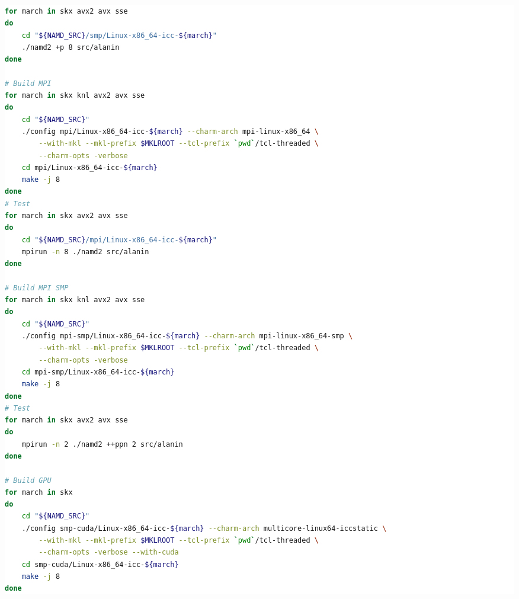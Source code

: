 ```bash
for march in skx avx2 avx sse
do 
    cd "${NAMD_SRC}/smp/Linux-x86_64-icc-${march}"
    ./namd2 +p 8 src/alanin
done

# Build MPI
for march in skx knl avx2 avx sse
do 
    cd "${NAMD_SRC}"
    ./config mpi/Linux-x86_64-icc-${march} --charm-arch mpi-linux-x86_64 \
        --with-mkl --mkl-prefix $MKLROOT --tcl-prefix `pwd`/tcl-threaded \
        --charm-opts -verbose
    cd mpi/Linux-x86_64-icc-${march}
    make -j 8
done
# Test
for march in skx avx2 avx sse
do 
    cd "${NAMD_SRC}/mpi/Linux-x86_64-icc-${march}"
    mpirun -n 8 ./namd2 src/alanin
done

# Build MPI SMP
for march in skx knl avx2 avx sse
do 
    cd "${NAMD_SRC}"
    ./config mpi-smp/Linux-x86_64-icc-${march} --charm-arch mpi-linux-x86_64-smp \
        --with-mkl --mkl-prefix $MKLROOT --tcl-prefix `pwd`/tcl-threaded \
        --charm-opts -verbose
    cd mpi-smp/Linux-x86_64-icc-${march}
    make -j 8
done
# Test
for march in skx avx2 avx sse
do 
    mpirun -n 2 ./namd2 ++ppn 2 src/alanin
done

# Build GPU
for march in skx
do
    cd "${NAMD_SRC}"
    ./config smp-cuda/Linux-x86_64-icc-${march} --charm-arch multicore-linux64-iccstatic \
        --with-mkl --mkl-prefix $MKLROOT --tcl-prefix `pwd`/tcl-threaded \
        --charm-opts -verbose --with-cuda
    cd smp-cuda/Linux-x86_64-icc-${march}
    make -j 8
done

```
